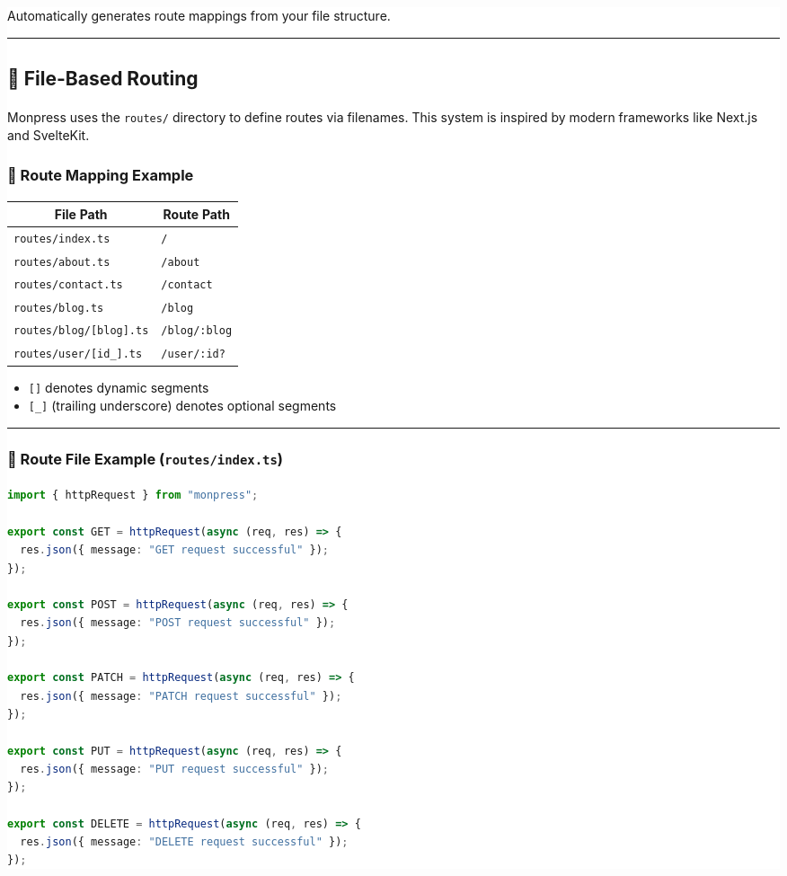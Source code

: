 Automatically generates route mappings from your file structure.

---

## 📁 File-Based Routing

Monpress uses the `routes/` directory to define routes via filenames. This system is inspired by modern frameworks like Next.js and SvelteKit.

### 🧭 Route Mapping Example

| File Path               | Route Path    |
| ----------------------- | ------------- |
| `routes/index.ts`       | `/`           |
| `routes/about.ts`       | `/about`      |
| `routes/contact.ts`     | `/contact`    |
| `routes/blog.ts`        | `/blog`       |
| `routes/blog/[blog].ts` | `/blog/:blog` |
| `routes/user/[id_].ts`  | `/user/:id?`  |

- `[]` denotes dynamic segments
- `[_]` (trailing underscore) denotes optional segments

---

### 🧩 Route File Example (`routes/index.ts`)

```ts
import { httpRequest } from "monpress";

export const GET = httpRequest(async (req, res) => {
  res.json({ message: "GET request successful" });
});

export const POST = httpRequest(async (req, res) => {
  res.json({ message: "POST request successful" });
});

export const PATCH = httpRequest(async (req, res) => {
  res.json({ message: "PATCH request successful" });
});

export const PUT = httpRequest(async (req, res) => {
  res.json({ message: "PUT request successful" });
});

export const DELETE = httpRequest(async (req, res) => {
  res.json({ message: "DELETE request successful" });
});
```
